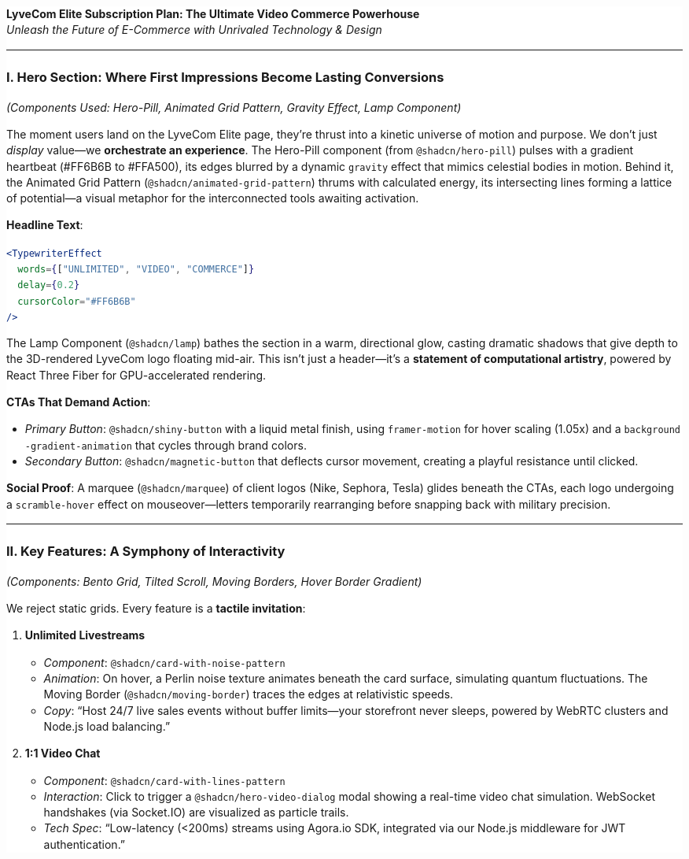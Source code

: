 **LyveCom Elite Subscription Plan: The Ultimate Video Commerce Powerhouse**  
*Unleash the Future of E-Commerce with Unrivaled Technology & Design*

---

### **I. Hero Section: Where First Impressions Become Lasting Conversions**  
*(Components Used: Hero-Pill, Animated Grid Pattern, Gravity Effect, Lamp Component)*

The moment users land on the LyveCom Elite page, they’re thrust into a kinetic universe of motion and purpose. We don’t just *display* value—we **orchestrate an experience**. The Hero-Pill component (from `@shadcn/hero-pill`) pulses with a gradient heartbeat (#FF6B6B to #FFA500), its edges blurred by a dynamic `gravity` effect that mimics celestial bodies in motion. Behind it, the Animated Grid Pattern (`@shadcn/animated-grid-pattern`) thrums with calculated energy, its intersecting lines forming a lattice of potential—a visual metaphor for the interconnected tools awaiting activation.  

**Headline Text**:  
```jsx
<TypewriterEffect 
  words={["UNLIMITED", "VIDEO", "COMMERCE"]} 
  delay={0.2} 
  cursorColor="#FF6B6B"
/>
```  
The Lamp Component (`@shadcn/lamp`) bathes the section in a warm, directional glow, casting dramatic shadows that give depth to the 3D-rendered LyveCom logo floating mid-air. This isn’t just a header—it’s a **statement of computational artistry**, powered by React Three Fiber for GPU-accelerated rendering.  

**CTAs That Demand Action**:  
- *Primary Button*: `@shadcn/shiny-button` with a liquid metal finish, using `framer-motion` for hover scaling (1.05x) and a `background-gradient-animation` that cycles through brand colors.  
- *Secondary Button*: `@shadcn/magnetic-button` that deflects cursor movement, creating a playful resistance until clicked.  

**Social Proof**: A marquee (`@shadcn/marquee`) of client logos (Nike, Sephora, Tesla) glides beneath the CTAs, each logo undergoing a `scramble-hover` effect on mouseover—letters temporarily rearranging before snapping back with military precision.  

---

### **II. Key Features: A Symphony of Interactivity**  
*(Components: Bento Grid, Tilted Scroll, Moving Borders, Hover Border Gradient)*

We reject static grids. Every feature is a **tactile invitation**:

1. **Unlimited Livestreams**  
   - *Component*: `@shadcn/card-with-noise-pattern`  
   - *Animation*: On hover, a Perlin noise texture animates beneath the card surface, simulating quantum fluctuations. The Moving Border (`@shadcn/moving-border`) traces the edges at relativistic speeds.  
   - *Copy*: “Host 24/7 live sales events without buffer limits—your storefront never sleeps, powered by WebRTC clusters and Node.js load balancing.”  

2. **1:1 Video Chat**  
   - *Component*: `@shadcn/card-with-lines-pattern`  
   - *Interaction*: Click to trigger a `@shadcn/hero-video-dialog` modal showing a real-time video chat simulation. WebSocket handshakes (via Socket.IO) are visualized as particle trails.  
   - *Tech Spec*: “Low-latency (<200ms) streams using Agora.io SDK, integrated via our Node.js middleware for JWT authentication.”  
